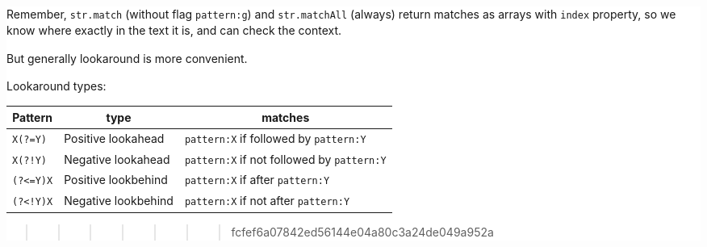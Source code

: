 Remember, `str.match` (without flag `pattern:g`) and `str.matchAll` (always) return matches as arrays with `index` property, so we know where exactly in the text it is, and can check the context.

But generally lookaround is more convenient.

Lookaround types:

| Pattern            | type             | matches |
|--------------------|------------------|---------|
| `X(?=Y)`   | Positive lookahead | `pattern:X` if followed by `pattern:Y` |
| `X(?!Y)`   | Negative lookahead | `pattern:X` if not followed by `pattern:Y` |
| `(?<=Y)X` |  Positive lookbehind | `pattern:X` if after `pattern:Y` |
| `(?<!Y)X` | Negative lookbehind | `pattern:X` if not after `pattern:Y` |
>>>>>>> fcfef6a07842ed56144e04a80c3a24de049a952a
